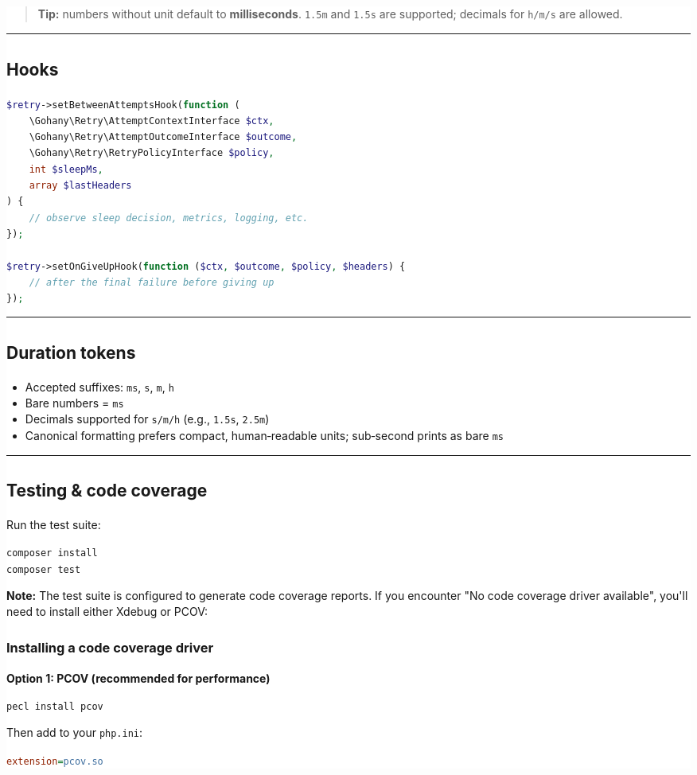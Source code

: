 > **Tip:** numbers without unit default to **milliseconds**. `1.5m` and `1.5s` are supported; decimals for `h/m/s` are allowed.

---

## Hooks

```php
$retry->setBetweenAttemptsHook(function (
    \Gohany\Retry\AttemptContextInterface $ctx,
    \Gohany\Retry\AttemptOutcomeInterface $outcome,
    \Gohany\Retry\RetryPolicyInterface $policy,
    int $sleepMs,
    array $lastHeaders
) {
    // observe sleep decision, metrics, logging, etc.
});

$retry->setOnGiveUpHook(function ($ctx, $outcome, $policy, $headers) {
    // after the final failure before giving up
});
```

---

## Duration tokens

- Accepted suffixes: `ms`, `s`, `m`, `h`
- Bare numbers = `ms`
- Decimals supported for `s/m/h` (e.g., `1.5s`, `2.5m`)
- Canonical formatting prefers compact, human‑readable units; sub‑second prints as bare `ms`

---

## Testing & code coverage

Run the test suite:

```bash
composer install
composer test
```

**Note:** The test suite is configured to generate code coverage reports. If you encounter "No code coverage driver available", you'll need to install either Xdebug or PCOV:

### Installing a code coverage driver

**Option 1: PCOV (recommended for performance)**
```bash
pecl install pcov
```
Then add to your `php.ini`:
```ini
extension=pcov.so
```
